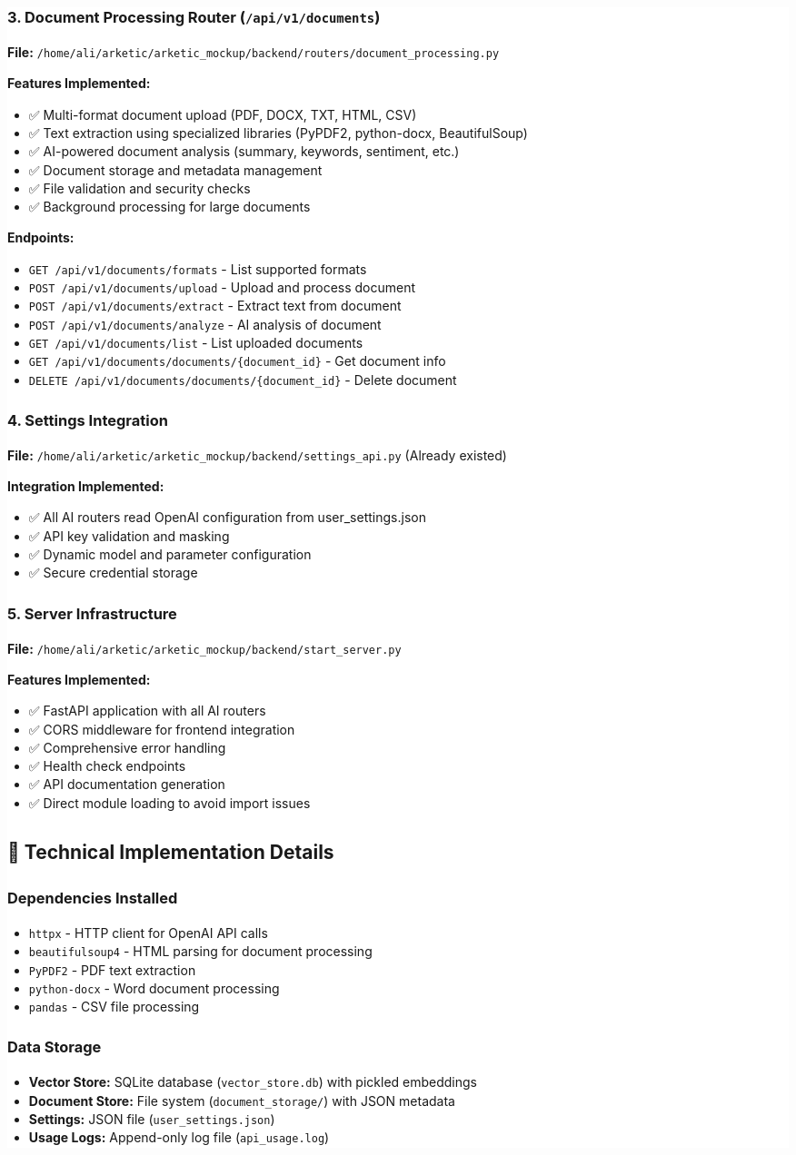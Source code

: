### 3. Document Processing Router (`/api/v1/documents`)
**File:** `/home/ali/arketic/arketic_mockup/backend/routers/document_processing.py`

**Features Implemented:**
- ✅ Multi-format document upload (PDF, DOCX, TXT, HTML, CSV)
- ✅ Text extraction using specialized libraries (PyPDF2, python-docx, BeautifulSoup)
- ✅ AI-powered document analysis (summary, keywords, sentiment, etc.)
- ✅ Document storage and metadata management
- ✅ File validation and security checks
- ✅ Background processing for large documents

**Endpoints:**
- `GET /api/v1/documents/formats` - List supported formats
- `POST /api/v1/documents/upload` - Upload and process document
- `POST /api/v1/documents/extract` - Extract text from document
- `POST /api/v1/documents/analyze` - AI analysis of document
- `GET /api/v1/documents/list` - List uploaded documents
- `GET /api/v1/documents/documents/{document_id}` - Get document info
- `DELETE /api/v1/documents/documents/{document_id}` - Delete document

### 4. Settings Integration
**File:** `/home/ali/arketic/arketic_mockup/backend/settings_api.py` (Already existed)

**Integration Implemented:**
- ✅ All AI routers read OpenAI configuration from user_settings.json
- ✅ API key validation and masking
- ✅ Dynamic model and parameter configuration
- ✅ Secure credential storage

### 5. Server Infrastructure
**File:** `/home/ali/arketic/arketic_mockup/backend/start_server.py`

**Features Implemented:**
- ✅ FastAPI application with all AI routers
- ✅ CORS middleware for frontend integration
- ✅ Comprehensive error handling
- ✅ Health check endpoints
- ✅ API documentation generation
- ✅ Direct module loading to avoid import issues

## 🔧 Technical Implementation Details

### Dependencies Installed
- `httpx` - HTTP client for OpenAI API calls
- `beautifulsoup4` - HTML parsing for document processing
- `PyPDF2` - PDF text extraction
- `python-docx` - Word document processing
- `pandas` - CSV file processing

### Data Storage
- **Vector Store:** SQLite database (`vector_store.db`) with pickled embeddings
- **Document Store:** File system (`document_storage/`) with JSON metadata
- **Settings:** JSON file (`user_settings.json`)
- **Usage Logs:** Append-only log file (`api_usage.log`)
